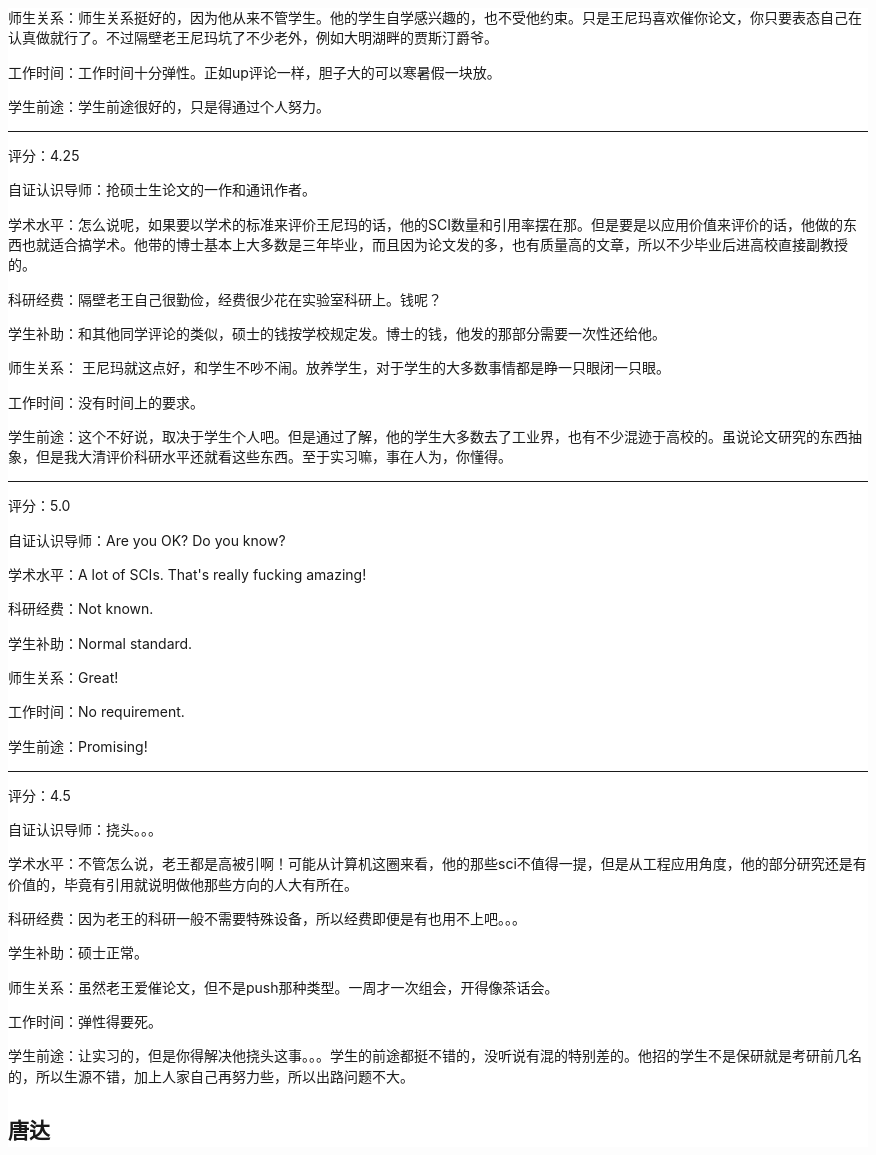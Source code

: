 师生关系：师生关系挺好的，因为他从来不管学生。他的学生自学感兴趣的，也不受他约束。只是王尼玛喜欢催你论文，你只要表态自己在认真做就行了。不过隔壁老王尼玛坑了不少老外，例如大明湖畔的贾斯汀爵爷。

工作时间：工作时间十分弹性。正如up评论一样，胆子大的可以寒暑假一块放。

学生前途：学生前途很好的，只是得通过个人努力。

* * *

评分：4.25

自证认识导师：抢硕士生论文的一作和通讯作者。

学术水平：怎么说呢，如果要以学术的标准来评价王尼玛的话，他的SCI数量和引用率摆在那。但是要是以应用价值来评价的话，他做的东西也就适合搞学术。他带的博士基本上大多数是三年毕业，而且因为论文发的多，也有质量高的文章，所以不少毕业后进高校直接副教授的。

科研经费：隔壁老王自己很勤俭，经费很少花在实验室科研上。钱呢？

学生补助：和其他同学评论的类似，硕士的钱按学校规定发。博士的钱，他发的那部分需要一次性还给他。

师生关系：
王尼玛就这点好，和学生不吵不闹。放养学生，对于学生的大多数事情都是睁一只眼闭一只眼。

工作时间：没有时间上的要求。

学生前途：这个不好说，取决于学生个人吧。但是通过了解，他的学生大多数去了工业界，也有不少混迹于高校的。虽说论文研究的东西抽象，但是我大清评价科研水平还就看这些东西。至于实习嘛，事在人为，你懂得。

* * *

评分：5.0

自证认识导师：Are you OK? Do you know?

学术水平：A lot of SCIs. That\'s really fucking amazing!

科研经费：Not known.

学生补助：Normal standard.

师生关系：Great!

工作时间：No requirement.

学生前途：Promising!

* * *

评分：4.5

自证认识导师：挠头。。。

学术水平：不管怎么说，老王都是高被引啊！可能从计算机这圈来看，他的那些sci不值得一提，但是从工程应用角度，他的部分研究还是有价值的，毕竟有引用就说明做他那些方向的人大有所在。

科研经费：因为老王的科研一般不需要特殊设备，所以经费即便是有也用不上吧。。。

学生补助：硕士正常。

师生关系：虽然老王爱催论文，但不是push那种类型。一周才一次组会，开得像茶话会。

工作时间：弹性得要死。

学生前途：让实习的，但是你得解决他挠头这事。。。学生的前途都挺不错的，没听说有混的特别差的。他招的学生不是保研就是考研前几名的，所以生源不错，加上人家自己再努力些，所以出路问题不大。

## 唐达

